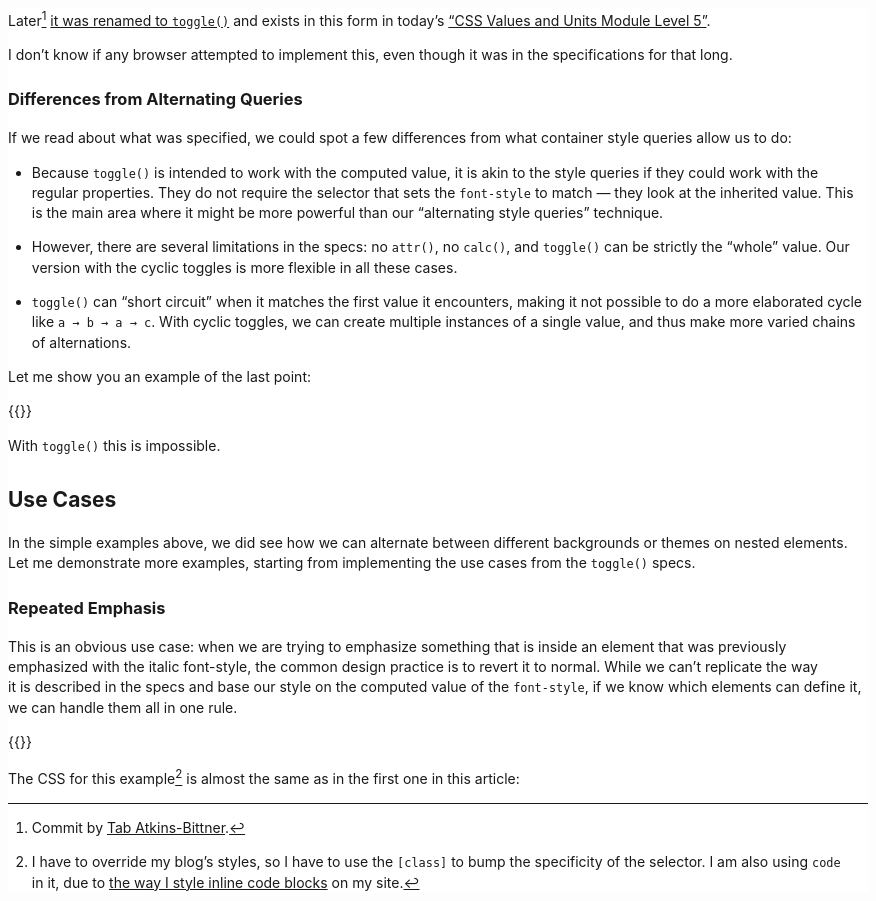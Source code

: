 [^fantasai]: Commit by [Elika J. Etemad](https://fantasai.inkedblade.net/).

Later[^tab] [it was renamed to `toggle()`](https://github.com/w3c/csswg-drafts/commit/069fff05ef816d2309d8fbf011c81e850f8ffa81) and exists in this form in today’s [“CSS Values and Units Module Level 5”](https://drafts.csswg.org/css-values-5/#funcdef-toggle).

[^tab]: Commit by [Tab Atkins-Bittner](https://xanthir.com/).

I don’t know if any browser attempted to implement this, even though it was in the specifications for that long.

### Differences from Alternating Queries

If we read about what was specified, we could spot a few differences from what container style queries allow us to do:

- Because `toggle()` is intended to work with the computed value, it is akin to the style queries if they could work with the regular properties. They do not require the selector that sets the `font-style` to match — they look at the inherited value. This is the main area where it might be more powerful than our “alternating style queries” technique.

- However, there are several limitations in the specs: no `attr()`, no `calc()`, and `toggle()` can be strictly the “whole” value. Our version with the cyclic toggles is more flexible in all these cases.

- `toggle()` can “short circuit” when it matches the first value it encounters, making it not possible to do a more elaborated cycle like `a → b → a → c`. With cyclic toggles, we can create multiple instances of a single value, and thus make more varied chains of alternations.

Let me show you an example of the last point:

{{<Partial src="examples/alternating-4-varied.html" class="require-style-queries" screenshot="true" alt="A screenshot of an example, showing five elements nested into each other, backgrounds of the elements alternate from pink to green to pink to regular to pink." />}}

With `toggle()` this is impossible.


## Use Cases

In the simple examples above, we did see how we can alternate between different backgrounds or themes on nested elements. Let me demonstrate more examples, starting from implementing the use cases from the `toggle()` specs.

### Repeated Emphasis

This is an obvious use case: when we are trying to emphasize something that is inside an element that was previously emphasized with the italic font-style, the common design practice is to revert it to normal. While we can’t replicate the way it is described in the specs and base our style on the computed value of the `font-style`, if we know which elements can define it, we can handle them all in one rule.

{{<Partial src="examples/alternating-5-emphasis.html" class="require-style-queries" screenshot="true" alt="A screenshot of an example, showing a blockquote that contains em tags alongside inline code blocks, all nested into each other and text alternating from italic to normal to italic for the most nested case." />}}

The CSS for this example[^em-note] is almost the same as in the first one in this article:


[^mozilla-position]: [Mozilla’s position](https://github.com/mozilla/standards-positions/issues/686) is positive, though. 
[^prior-art]: The basic technique is pretty straightforward. When researching for prior art after finishing this article, I did find a [stack overflow answer](https://stackoverflow.com/a/78024561/885556) by [Igor Bedesqui](https://www.igorbedesqui.com/) proposing a similar way of solving this. 
[^mixins]: I demonstrated how style queries work with cyclic toggles in [one of the Layered Toggles examples](/layered-toggles/#using-with-style-queries).
[^em-note]: I have to override my blog’s styles, so I have to use the `[class]` to bump the specificity of the selector. I am also using `code` in it, due to [the way I style inline code blocks](/styling-inline-code/) on my site. 